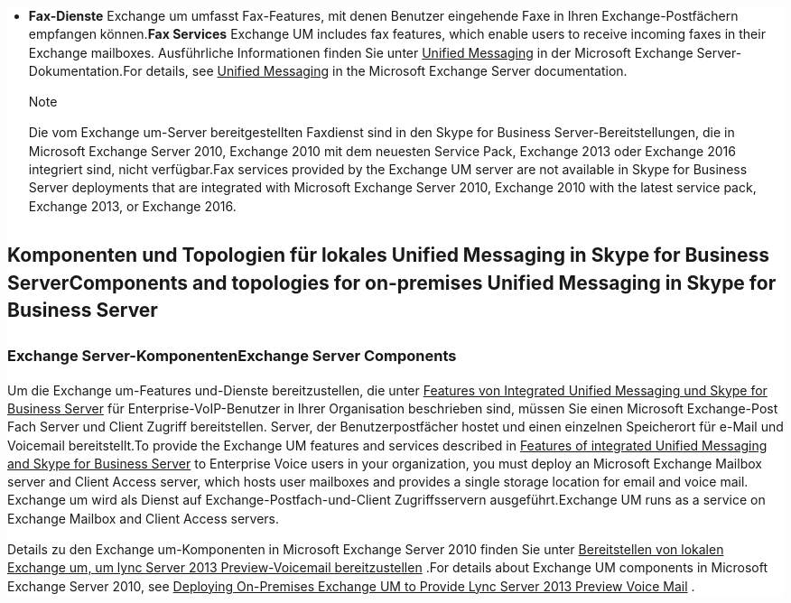 - <span data-ttu-id="8391a-133">**Fax-Dienste** Exchange um umfasst Fax-Features, mit denen Benutzer eingehende Faxe in Ihren Exchange-Postfächern empfangen können.</span><span class="sxs-lookup"><span data-stu-id="8391a-133">**Fax Services** Exchange UM includes fax features, which enable users to receive incoming faxes in their Exchange mailboxes.</span></span> <span data-ttu-id="8391a-134">Ausführliche Informationen finden Sie unter [Unified Messaging](https://go.microsoft.com/fwlink/p/?linkId=135652) in der Microsoft Exchange Server-Dokumentation.</span><span class="sxs-lookup"><span data-stu-id="8391a-134">For details, see [Unified Messaging](https://go.microsoft.com/fwlink/p/?linkId=135652) in the Microsoft Exchange Server documentation.</span></span>

    > [!NOTE]
    > <span data-ttu-id="8391a-135">Die vom Exchange um-Server bereitgestellten Faxdienst sind in den Skype for Business Server-Bereitstellungen, die in Microsoft Exchange Server 2010, Exchange 2010 mit dem neuesten Service Pack, Exchange 2013 oder Exchange 2016 integriert sind, nicht verfügbar.</span><span class="sxs-lookup"><span data-stu-id="8391a-135">Fax services provided by the Exchange UM server are not available in Skype for Business Server deployments that are integrated with Microsoft Exchange Server 2010, Exchange 2010 with the latest service pack, Exchange 2013, or Exchange 2016.</span></span>

## <a name="components-and-topologies-for-on-premises-unified-messaging-in-skype-for-business-server"></a><span data-ttu-id="8391a-136">Komponenten und Topologien für lokales Unified Messaging in Skype for Business Server</span><span class="sxs-lookup"><span data-stu-id="8391a-136">Components and topologies for on-premises Unified Messaging in Skype for Business Server</span></span>

### <a name="exchange-server-components"></a><span data-ttu-id="8391a-137">Exchange Server-Komponenten</span><span class="sxs-lookup"><span data-stu-id="8391a-137">Exchange Server Components</span></span>

<span data-ttu-id="8391a-138">Um die Exchange um-Features und-Dienste bereitzustellen, die unter [Features von Integrated Unified Messaging und Skype for Business Server](#features-of-integrated-unified-messaging-and-skype-for-business-server) für Enterprise-VoIP-Benutzer in Ihrer Organisation beschrieben sind, müssen Sie einen Microsoft Exchange-Post Fach Server und Client Zugriff bereitstellen. Server, der Benutzerpostfächer hostet und einen einzelnen Speicherort für e-Mail und Voicemail bereitstellt.</span><span class="sxs-lookup"><span data-stu-id="8391a-138">To provide the Exchange UM features and services described in [Features of integrated Unified Messaging and Skype for Business Server](#features-of-integrated-unified-messaging-and-skype-for-business-server) to Enterprise Voice users in your organization, you must deploy an Microsoft Exchange Mailbox server and Client Access server, which hosts user mailboxes and provides a single storage location for email and voice mail.</span></span> <span data-ttu-id="8391a-139">Exchange um wird als Dienst auf Exchange-Postfach-und-Client Zugriffsservern ausgeführt.</span><span class="sxs-lookup"><span data-stu-id="8391a-139">Exchange UM runs as a service on Exchange Mailbox and Client Access servers.</span></span>

<span data-ttu-id="8391a-140">Details zu den Exchange um-Komponenten in Microsoft Exchange Server 2010 finden Sie unter [Bereitstellen von lokalen Exchange um, um lync Server 2013 Preview-Voicemail bereitzustellen](https://technet.microsoft.com/library/9673bd73-a3a3-425d-870f-04d801c6d0d5.aspx) .</span><span class="sxs-lookup"><span data-stu-id="8391a-140">For details about Exchange UM components in Microsoft Exchange Server 2010, see [Deploying On-Premises Exchange UM to Provide Lync Server 2013 Preview Voice Mail](https://technet.microsoft.com/library/9673bd73-a3a3-425d-870f-04d801c6d0d5.aspx) .</span></span>
